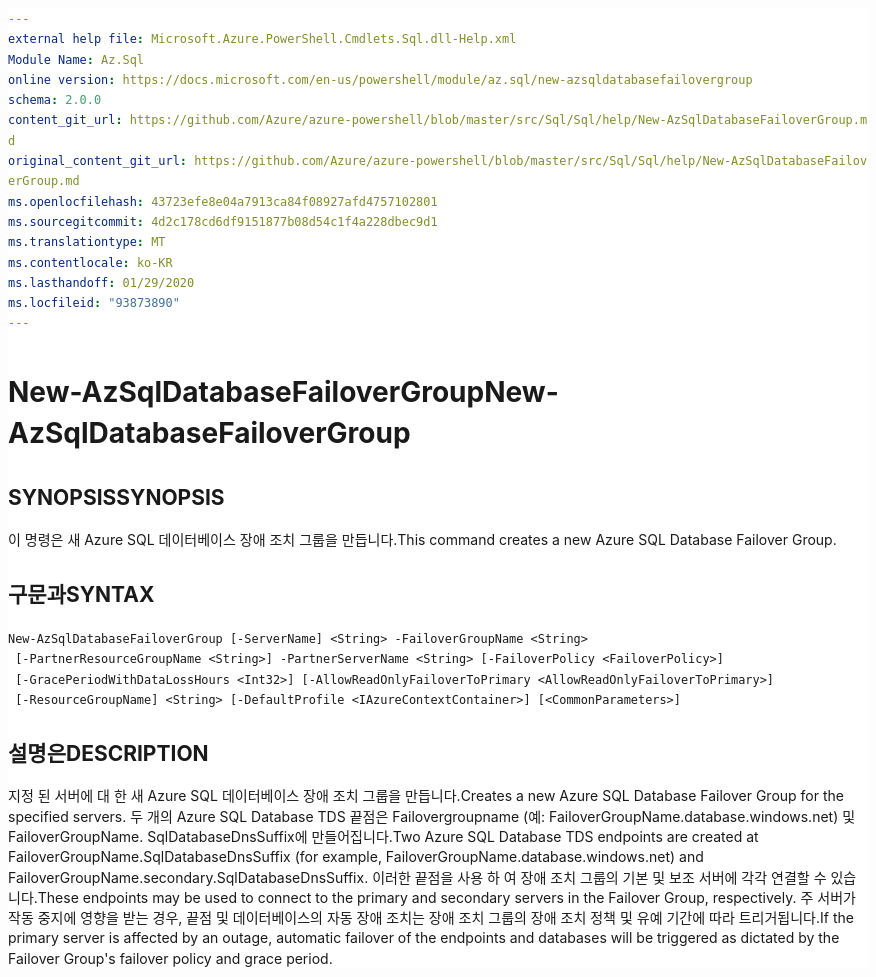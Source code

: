 ```yaml
---
external help file: Microsoft.Azure.PowerShell.Cmdlets.Sql.dll-Help.xml
Module Name: Az.Sql
online version: https://docs.microsoft.com/en-us/powershell/module/az.sql/new-azsqldatabasefailovergroup
schema: 2.0.0
content_git_url: https://github.com/Azure/azure-powershell/blob/master/src/Sql/Sql/help/New-AzSqlDatabaseFailoverGroup.md
original_content_git_url: https://github.com/Azure/azure-powershell/blob/master/src/Sql/Sql/help/New-AzSqlDatabaseFailoverGroup.md
ms.openlocfilehash: 43723efe8e04a7913ca84f08927afd4757102801
ms.sourcegitcommit: 4d2c178cd6df9151877b08d54c1f4a228dbec9d1
ms.translationtype: MT
ms.contentlocale: ko-KR
ms.lasthandoff: 01/29/2020
ms.locfileid: "93873890"
---
```

# <span data-ttu-id="d1724-101">New-AzSqlDatabaseFailoverGroup</span><span class="sxs-lookup"><span data-stu-id="d1724-101">New-AzSqlDatabaseFailoverGroup</span></span>

## <span data-ttu-id="d1724-102">SYNOPSIS</span><span class="sxs-lookup"><span data-stu-id="d1724-102">SYNOPSIS</span></span>
<span data-ttu-id="d1724-103">이 명령은 새 Azure SQL 데이터베이스 장애 조치 그룹을 만듭니다.</span><span class="sxs-lookup"><span data-stu-id="d1724-103">This command creates a new Azure SQL Database Failover Group.</span></span>

## <span data-ttu-id="d1724-104">구문과</span><span class="sxs-lookup"><span data-stu-id="d1724-104">SYNTAX</span></span>

```
New-AzSqlDatabaseFailoverGroup [-ServerName] <String> -FailoverGroupName <String>
 [-PartnerResourceGroupName <String>] -PartnerServerName <String> [-FailoverPolicy <FailoverPolicy>]
 [-GracePeriodWithDataLossHours <Int32>] [-AllowReadOnlyFailoverToPrimary <AllowReadOnlyFailoverToPrimary>]
 [-ResourceGroupName] <String> [-DefaultProfile <IAzureContextContainer>] [<CommonParameters>]
```

## <span data-ttu-id="d1724-105">설명은</span><span class="sxs-lookup"><span data-stu-id="d1724-105">DESCRIPTION</span></span>
<span data-ttu-id="d1724-106">지정 된 서버에 대 한 새 Azure SQL 데이터베이스 장애 조치 그룹을 만듭니다.</span><span class="sxs-lookup"><span data-stu-id="d1724-106">Creates a new Azure SQL Database Failover Group for the specified servers.</span></span>
<span data-ttu-id="d1724-107">두 개의 Azure SQL Database TDS 끝점은 Failovergroupname (예: FailoverGroupName.database.windows.net) 및 FailoverGroupName. SqlDatabaseDnsSuffix에 만들어집니다.</span><span class="sxs-lookup"><span data-stu-id="d1724-107">Two Azure SQL Database TDS endpoints are created at FailoverGroupName.SqlDatabaseDnsSuffix (for example, FailoverGroupName.database.windows.net) and FailoverGroupName.secondary.SqlDatabaseDnsSuffix.</span></span> <span data-ttu-id="d1724-108">이러한 끝점을 사용 하 여 장애 조치 그룹의 기본 및 보조 서버에 각각 연결할 수 있습니다.</span><span class="sxs-lookup"><span data-stu-id="d1724-108">These endpoints may be used to connect to the primary and secondary servers in the Failover Group, respectively.</span></span> <span data-ttu-id="d1724-109">주 서버가 작동 중지에 영향을 받는 경우, 끝점 및 데이터베이스의 자동 장애 조치는 장애 조치 그룹의 장애 조치 정책 및 유예 기간에 따라 트리거됩니다.</span><span class="sxs-lookup"><span data-stu-id="d1724-109">If the primary server is affected by an outage, automatic failover of the endpoints and databases will be triggered as dictated by the Failover Group's failover policy and grace period.</span></span>